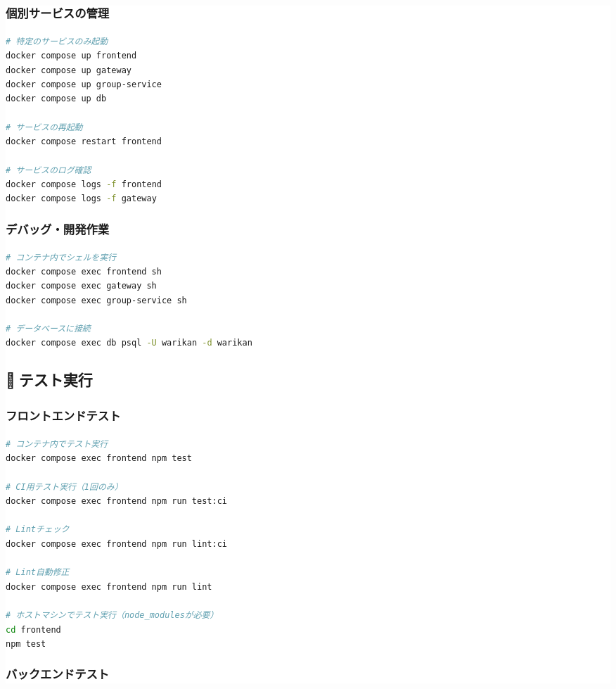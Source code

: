 ### 個別サービスの管理

```bash
# 特定のサービスのみ起動
docker compose up frontend
docker compose up gateway
docker compose up group-service
docker compose up db

# サービスの再起動
docker compose restart frontend

# サービスのログ確認
docker compose logs -f frontend
docker compose logs -f gateway
```

### デバッグ・開発作業

```bash
# コンテナ内でシェルを実行
docker compose exec frontend sh
docker compose exec gateway sh
docker compose exec group-service sh

# データベースに接続
docker compose exec db psql -U warikan -d warikan
```

## 🧪 テスト実行

### フロントエンドテスト

```bash
# コンテナ内でテスト実行
docker compose exec frontend npm test

# CI用テスト実行（1回のみ）
docker compose exec frontend npm run test:ci

# Lintチェック
docker compose exec frontend npm run lint:ci

# Lint自動修正
docker compose exec frontend npm run lint

# ホストマシンでテスト実行（node_modulesが必要）
cd frontend
npm test
```

### バックエンドテスト
